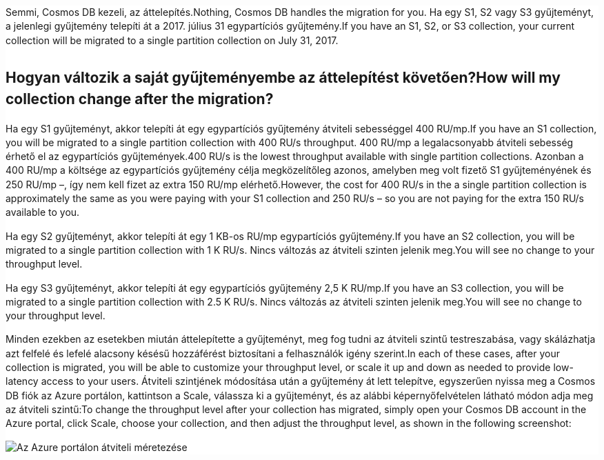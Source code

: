 <span data-ttu-id="f23d1-158">Semmi, Cosmos DB kezeli, az áttelepítés.</span><span class="sxs-lookup"><span data-stu-id="f23d1-158">Nothing, Cosmos DB handles the migration for you.</span></span> <span data-ttu-id="f23d1-159">Ha egy S1, S2 vagy S3 gyűjteményt, a jelenlegi gyűjtemény telepíti át a 2017. július 31 egypartíciós gyűjtemény.</span><span class="sxs-lookup"><span data-stu-id="f23d1-159">If you have an S1, S2, or S3 collection, your current collection will be migrated to a single partition collection on July 31, 2017.</span></span> 

<a name="collection-change"></a>

## <a name="how-will-my-collection-change-after-the-migration"></a><span data-ttu-id="f23d1-160">Hogyan változik a saját gyűjteményembe az áttelepítést követően?</span><span class="sxs-lookup"><span data-stu-id="f23d1-160">How will my collection change after the migration?</span></span>

<span data-ttu-id="f23d1-161">Ha egy S1 gyűjteményt, akkor telepíti át egy egypartíciós gyűjtemény átviteli sebességgel 400 RU/mp.</span><span class="sxs-lookup"><span data-stu-id="f23d1-161">If you have an S1 collection, you will be migrated to a single partition collection with 400 RU/s throughput.</span></span> <span data-ttu-id="f23d1-162">400 RU/mp a legalacsonyabb átviteli sebesség érhető el az egypartíciós gyűjtemények.</span><span class="sxs-lookup"><span data-stu-id="f23d1-162">400 RU/s is the lowest throughput available with single partition collections.</span></span> <span data-ttu-id="f23d1-163">Azonban a 400 RU/mp a költsége az egypartíciós gyűjtemény célja megközelítőleg azonos, amelyben meg volt fizető S1 gyűjteményének és 250 RU/mp –, így nem kell fizet az extra 150 RU/mp elérhető.</span><span class="sxs-lookup"><span data-stu-id="f23d1-163">However, the cost for 400 RU/s in the a single partition collection is approximately the same as you were paying with your S1 collection and 250 RU/s – so you are not paying for the extra 150 RU/s available to you.</span></span>

<span data-ttu-id="f23d1-164">Ha egy S2 gyűjteményt, akkor telepíti át egy 1 KB-os RU/mp egypartíciós gyűjtemény.</span><span class="sxs-lookup"><span data-stu-id="f23d1-164">If you have an S2 collection, you will be migrated to a single partition collection with 1 K RU/s.</span></span> <span data-ttu-id="f23d1-165">Nincs változás az átviteli szinten jelenik meg.</span><span class="sxs-lookup"><span data-stu-id="f23d1-165">You will see no change to your throughput level.</span></span>

<span data-ttu-id="f23d1-166">Ha egy S3 gyűjteményt, akkor telepíti át egy egypartíciós gyűjtemény 2,5 K RU/mp.</span><span class="sxs-lookup"><span data-stu-id="f23d1-166">If you have an S3 collection, you will be migrated to a single partition collection with 2.5 K RU/s.</span></span> <span data-ttu-id="f23d1-167">Nincs változás az átviteli szinten jelenik meg.</span><span class="sxs-lookup"><span data-stu-id="f23d1-167">You will see no change to your throughput level.</span></span>

<span data-ttu-id="f23d1-168">Minden ezekben az esetekben miután áttelepítette a gyűjteményt, meg fog tudni az átviteli szintű testreszabása, vagy skálázhatja azt felfelé és lefelé alacsony késésű hozzáférést biztosítani a felhasználók igény szerint.</span><span class="sxs-lookup"><span data-stu-id="f23d1-168">In each of these cases, after your collection is migrated, you will be able to customize your throughput level, or scale it up and down as needed to provide low-latency access to your users.</span></span> <span data-ttu-id="f23d1-169">Átviteli szintjének módosítása után a gyűjtemény át lett telepítve, egyszerűen nyissa meg a Cosmos DB fiók az Azure portálon, kattintson a Scale, válassza ki a gyűjteményt, és az alábbi képernyőfelvételen látható módon adja meg az átviteli szintű:</span><span class="sxs-lookup"><span data-stu-id="f23d1-169">To change the throughput level after your collection has migrated, simply open your Cosmos DB account in the Azure portal, click Scale, choose your collection, and then adjust the throughput level, as shown in the following screenshot:</span></span>

![Az Azure portálon átviteli méretezése](./media/performance-levels/portal-scale-throughput.png)

